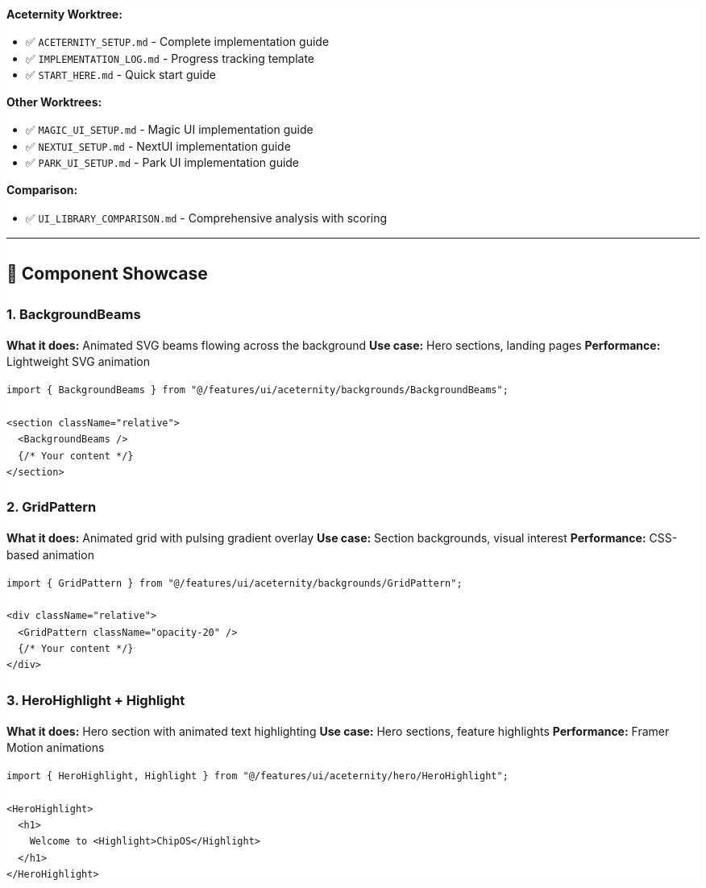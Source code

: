 **Aceternity Worktree:**
- ✅ `ACETERNITY_SETUP.md` - Complete implementation guide
- ✅ `IMPLEMENTATION_LOG.md` - Progress tracking template
- ✅ `START_HERE.md` - Quick start guide

**Other Worktrees:**
- ✅ `MAGIC_UI_SETUP.md` - Magic UI implementation guide
- ✅ `NEXTUI_SETUP.md` - NextUI implementation guide
- ✅ `PARK_UI_SETUP.md` - Park UI implementation guide

**Comparison:**
- ✅ `UI_LIBRARY_COMPARISON.md` - Comprehensive analysis with scoring

---

## 🎯 Component Showcase

### 1. BackgroundBeams
**What it does:** Animated SVG beams flowing across the background
**Use case:** Hero sections, landing pages
**Performance:** Lightweight SVG animation

```tsx
import { BackgroundBeams } from "@/features/ui/aceternity/backgrounds/BackgroundBeams";

<section className="relative">
  <BackgroundBeams />
  {/* Your content */}
</section>
```

### 2. GridPattern
**What it does:** Animated grid with pulsing gradient overlay
**Use case:** Section backgrounds, visual interest
**Performance:** CSS-based animation

```tsx
import { GridPattern } from "@/features/ui/aceternity/backgrounds/GridPattern";

<div className="relative">
  <GridPattern className="opacity-20" />
  {/* Your content */}
</div>
```

### 3. HeroHighlight + Highlight
**What it does:** Hero section with animated text highlighting
**Use case:** Hero sections, feature highlights
**Performance:** Framer Motion animations

```tsx
import { HeroHighlight, Highlight } from "@/features/ui/aceternity/hero/HeroHighlight";

<HeroHighlight>
  <h1>
    Welcome to <Highlight>ChipOS</Highlight>
  </h1>
</HeroHighlight>
```
